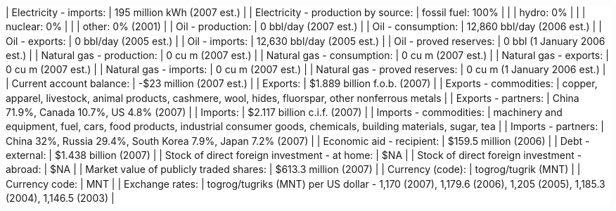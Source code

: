 | Electricity - imports: | 195 million kWh (2007 est.) |
| Electricity - production by source: | fossil fuel: 100% |
| | hydro: 0% |
| | nuclear: 0% |
| | other: 0% (2001) |
| Oil - production: | 0 bbl/day (2007 est.) |
| Oil - consumption: | 12,860 bbl/day (2006 est.) |
| Oil - exports: | 0 bbl/day (2005 est.) |
| Oil - imports: | 12,630 bbl/day (2005 est.) |
| Oil - proved reserves: | 0 bbl (1 January 2006 est.) |
| Natural gas - production: | 0 cu m (2007 est.) |
| Natural gas - consumption: | 0 cu m (2007 est.) |
| Natural gas - exports: | 0 cu m (2007 est.) |
| Natural gas - imports: | 0 cu m (2007 est.) |
| Natural gas - proved reserves: | 0 cu m (1 January 2006 est.) |
| Current account balance: | -$23 million (2007 est.) |
| Exports: | $1.889 billion f.o.b. (2007) |
| Exports - commodities: | copper, apparel, livestock, animal products, cashmere, wool, hides, fluorspar, other nonferrous metals |
| Exports - partners: | China 71.9%, Canada 10.7%, US 4.8% (2007) |
| Imports: | $2.117 billion c.i.f. (2007) |
| Imports - commodities: | machinery and equipment, fuel, cars, food products, industrial consumer goods, chemicals, building materials, sugar, tea |
| Imports - partners: | China 32%, Russia 29.4%, South Korea 7.9%, Japan 7.2% (2007) |
| Economic aid - recipient: | $159.5 million (2006) |
| Debt - external: | $1.438 billion (2007) |
| Stock of direct foreign investment - at home: | $NA |
| Stock of direct foreign investment - abroad: | $NA |
| Market value of publicly traded shares: | $613.3 million (2007) |
| Currency (code): | togrog/tugrik (MNT) |
| Currency code: | MNT |
| Exchange rates: | togrog/tugriks (MNT) per US dollar - 1,170 (2007), 1,179.6 (2006), 1,205 (2005), 1,185.3 (2004), 1,146.5 (2003) |
